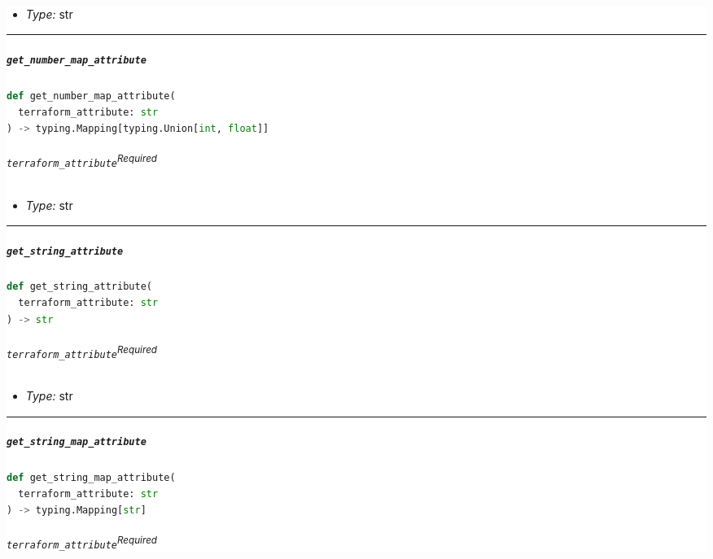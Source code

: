 - *Type:* str

---

##### `get_number_map_attribute` <a name="get_number_map_attribute" id="@cdktf/provider-vsphere.vnic.VnicIpv4OutputReference.getNumberMapAttribute"></a>

```python
def get_number_map_attribute(
  terraform_attribute: str
) -> typing.Mapping[typing.Union[int, float]]
```

###### `terraform_attribute`<sup>Required</sup> <a name="terraform_attribute" id="@cdktf/provider-vsphere.vnic.VnicIpv4OutputReference.getNumberMapAttribute.parameter.terraformAttribute"></a>

- *Type:* str

---

##### `get_string_attribute` <a name="get_string_attribute" id="@cdktf/provider-vsphere.vnic.VnicIpv4OutputReference.getStringAttribute"></a>

```python
def get_string_attribute(
  terraform_attribute: str
) -> str
```

###### `terraform_attribute`<sup>Required</sup> <a name="terraform_attribute" id="@cdktf/provider-vsphere.vnic.VnicIpv4OutputReference.getStringAttribute.parameter.terraformAttribute"></a>

- *Type:* str

---

##### `get_string_map_attribute` <a name="get_string_map_attribute" id="@cdktf/provider-vsphere.vnic.VnicIpv4OutputReference.getStringMapAttribute"></a>

```python
def get_string_map_attribute(
  terraform_attribute: str
) -> typing.Mapping[str]
```

###### `terraform_attribute`<sup>Required</sup> <a name="terraform_attribute" id="@cdktf/provider-vsphere.vnic.VnicIpv4OutputReference.getStringMapAttribute.parameter.terraformAttribute"></a>
